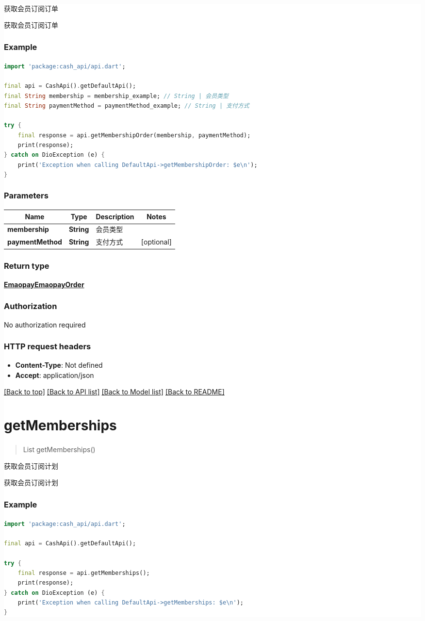 获取会员订阅订单

获取会员订阅订单

### Example
```dart
import 'package:cash_api/api.dart';

final api = CashApi().getDefaultApi();
final String membership = membership_example; // String | 会员类型
final String paymentMethod = paymentMethod_example; // String | 支付方式

try {
    final response = api.getMembershipOrder(membership, paymentMethod);
    print(response);
} catch on DioException (e) {
    print('Exception when calling DefaultApi->getMembershipOrder: $e\n');
}
```

### Parameters

Name | Type | Description  | Notes
------------- | ------------- | ------------- | -------------
 **membership** | **String**| 会员类型 | 
 **paymentMethod** | **String**| 支付方式 | [optional] 

### Return type

[**EmaopayEmaopayOrder**](EmaopayEmaopayOrder.md)

### Authorization

No authorization required

### HTTP request headers

 - **Content-Type**: Not defined
 - **Accept**: application/json

[[Back to top]](#) [[Back to API list]](../README.md#documentation-for-api-endpoints) [[Back to Model list]](../README.md#documentation-for-models) [[Back to README]](../README.md)

# **getMemberships**
> List<CashcmsMembership> getMemberships()

获取会员订阅计划

获取会员订阅计划

### Example
```dart
import 'package:cash_api/api.dart';

final api = CashApi().getDefaultApi();

try {
    final response = api.getMemberships();
    print(response);
} catch on DioException (e) {
    print('Exception when calling DefaultApi->getMemberships: $e\n');
}
```
